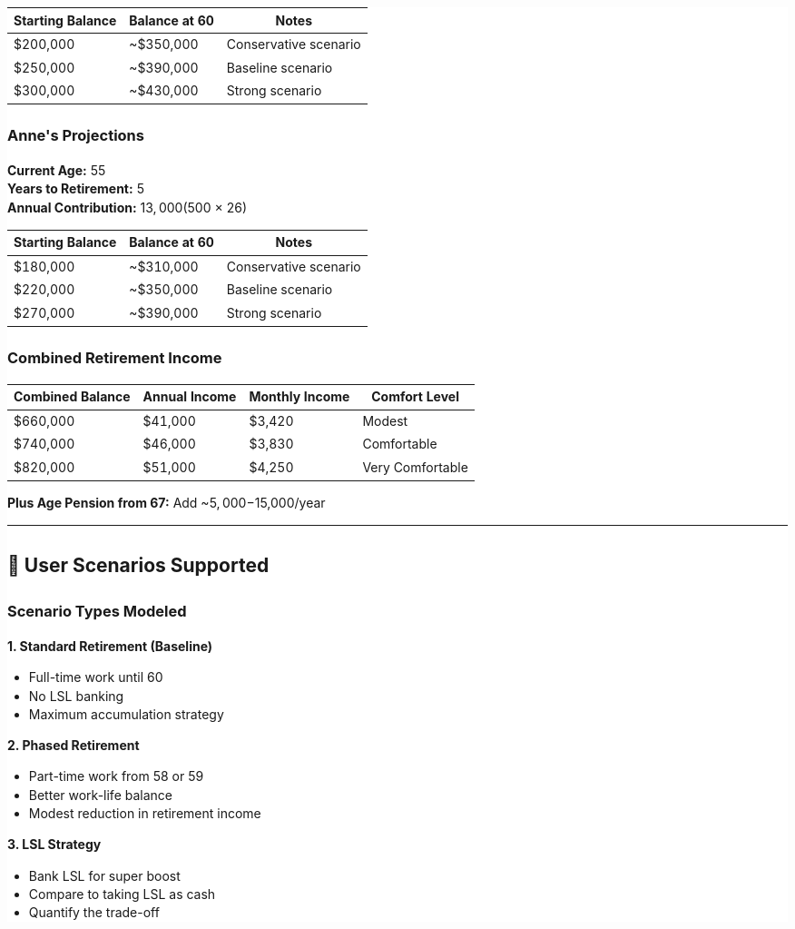| Starting Balance | Balance at 60 | Notes |
|-----------------|---------------|-------|
| $200,000 | ~$350,000 | Conservative scenario |
| $250,000 | ~$390,000 | Baseline scenario |
| $300,000 | ~$430,000 | Strong scenario |

### Anne's Projections
**Current Age:** 55  
**Years to Retirement:** 5  
**Annual Contribution:** $13,000 ($500 × 26)

| Starting Balance | Balance at 60 | Notes |
|-----------------|---------------|-------|
| $180,000 | ~$310,000 | Conservative scenario |
| $220,000 | ~$350,000 | Baseline scenario |
| $270,000 | ~$390,000 | Strong scenario |

### Combined Retirement Income

| Combined Balance | Annual Income | Monthly Income | Comfort Level |
|-----------------|---------------|----------------|---------------|
| $660,000 | $41,000 | $3,420 | Modest |
| $740,000 | $46,000 | $3,830 | Comfortable |
| $820,000 | $51,000 | $4,250 | Very Comfortable |

**Plus Age Pension from 67:** Add ~$5,000-$15,000/year

---

## 🎯 User Scenarios Supported

### Scenario Types Modeled

**1. Standard Retirement (Baseline)**
- Full-time work until 60
- No LSL banking
- Maximum accumulation strategy

**2. Phased Retirement**
- Part-time work from 58 or 59
- Better work-life balance
- Modest reduction in retirement income

**3. LSL Strategy**
- Bank LSL for super boost
- Compare to taking LSL as cash
- Quantify the trade-off
